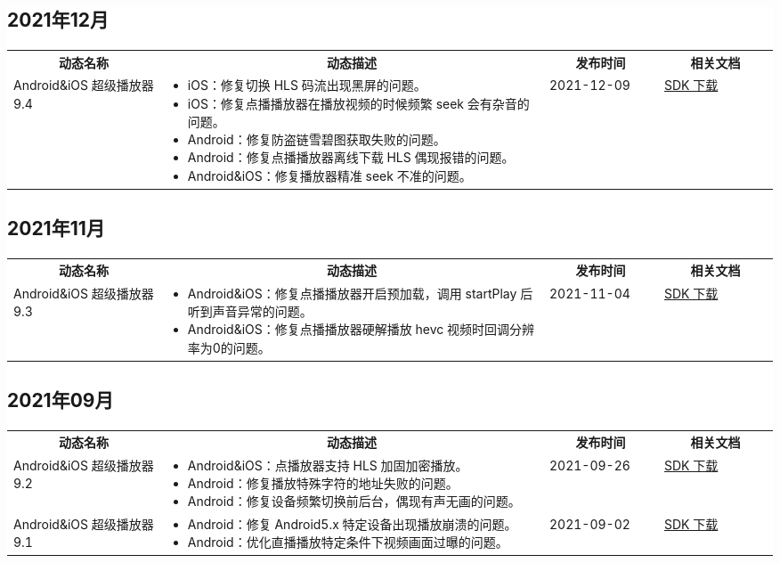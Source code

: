 ## 2021年12月
<table >
<tr><th width="20%">动态名称</th><th width="50%">动态描述</th><th width="15%">发布时间</th><th width="15%">相关文档</th>
</tr><tr>
<td>Android&iOS 超级播放器 9.4</td>
<td ><ul style="margin:0">
<li>iOS：修复切换 HLS 码流出现黑屏的问题。</li>
<li>iOS：修复点播播放器在播放视频的时候频繁 seek 会有杂音的问题。</li>
<li>Android：修复防盗链雪碧图获取失败的问题。</li>
<li>Android：修复点播播放器离线下载 HLS 偶现报错的问题。</li>
<li>Android&iOS：修复播放器精准 seek 不准的问题。</li>
</ul></td>
 <td>2021-12-09</td> 
<td><a href="https://cloud.tencent.com/document/product/881/20205">SDK 下载</a></td>
</tr></table>

## 2021年11月
<table >
<tr><th width="20%">动态名称</th><th width="50%">动态描述</th><th width="15%">发布时间</th><th width="15%">相关文档</th>
</tr><tr>
<td>Android&iOS 超级播放器 9.3</td>
<td ><ul style="margin:0">
<li>Android&iOS：修复点播播放器开启预加载，调用 startPlay 后听到声音异常的问题。</li>
<li>Android&iOS：修复点播播放器硬解播放 hevc 视频时回调分辨率为0的问题。</li>
</ul></td>
 <td>2021-11-04</td> 
<td><a href="https://cloud.tencent.com/document/product/881/20205">SDK 下载</a></td>
</tr></table>

## 2021年09月
<table >
<tr><th width="20%">动态名称</th><th width="50%">动态描述</th><th width="15%">发布时间</th><th width="15%">相关文档</th>
</tr><tr>
<td>Android&iOS 超级播放器 9.2</td>
<td ><ul style="margin:0">
<li>Android&iOS：点播放器支持 HLS 加固加密播放。</li>
<li>Android：修复播放特殊字符的地址失败的问题。</li>
<li>Android：修复设备频繁切换前后台，偶现有声无画的问题。</li>
</ul></td>
 <td>2021-09-26</td> 
<td><a href="https://cloud.tencent.com/document/product/881/20205">SDK 下载</a></td>
</tr><tr>
<td>Android&iOS 超级播放器 9.1</td>
<td ><ul style="margin:0">
<li>Android：修复 Android5.x 特定设备出现播放崩溃的问题。</li>
<li>Android：优化直播播放特定条件下视频画面过曝的问题。</li>
</ul></td>
 <td>2021-09-02</td> 
<td><a href="https://cloud.tencent.com/document/product/881/20205">SDK 下载</a></td>
</tr></table>
